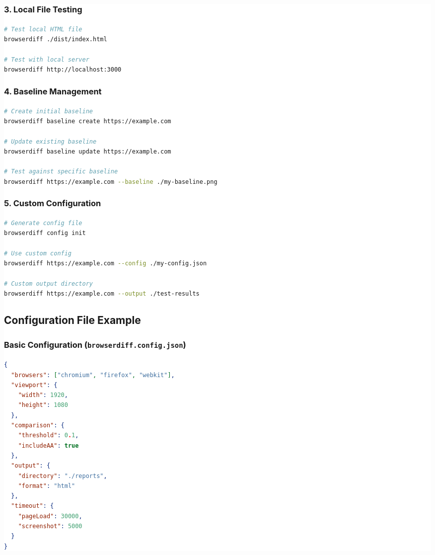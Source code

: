 ### 3. Local File Testing
```bash
# Test local HTML file
browserdiff ./dist/index.html

# Test with local server
browserdiff http://localhost:3000
```

### 4. Baseline Management
```bash
# Create initial baseline
browserdiff baseline create https://example.com

# Update existing baseline
browserdiff baseline update https://example.com

# Test against specific baseline
browserdiff https://example.com --baseline ./my-baseline.png
```

### 5. Custom Configuration
```bash
# Generate config file
browserdiff config init

# Use custom config
browserdiff https://example.com --config ./my-config.json

# Custom output directory
browserdiff https://example.com --output ./test-results
```

## Configuration File Example

### Basic Configuration (`browserdiff.config.json`)
```json
{
  "browsers": ["chromium", "firefox", "webkit"],
  "viewport": {
    "width": 1920,
    "height": 1080
  },
  "comparison": {
    "threshold": 0.1,
    "includeAA": true
  },
  "output": {
    "directory": "./reports",
    "format": "html"
  },
  "timeout": {
    "pageLoad": 30000,
    "screenshot": 5000
  }
}
```
